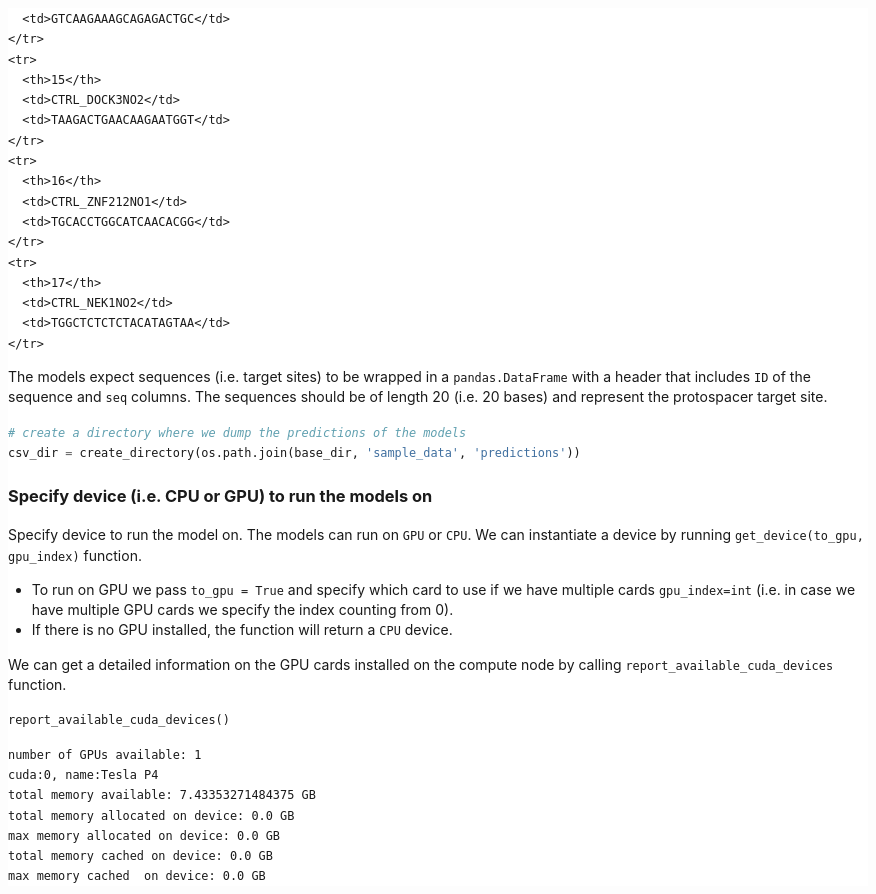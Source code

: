       <td>GTCAAGAAAGCAGAGACTGC</td>
    </tr>
    <tr>
      <th>15</th>
      <td>CTRL_DOCK3NO2</td>
      <td>TAAGACTGAACAAGAATGGT</td>
    </tr>
    <tr>
      <th>16</th>
      <td>CTRL_ZNF212NO1</td>
      <td>TGCACCTGGCATCAACACGG</td>
    </tr>
    <tr>
      <th>17</th>
      <td>CTRL_NEK1NO2</td>
      <td>TGGCTCTCTCTACATAGTAA</td>
    </tr>
  </tbody>
</table>
</div>



The models expect sequences (i.e. target sites) to be wrapped in a `pandas.DataFrame` with a header that includes `ID` of the sequence and `seq` columns.
The sequences should be of length 20 (i.e. 20 bases) and represent the protospacer target site.


```python
# create a directory where we dump the predictions of the models
csv_dir = create_directory(os.path.join(base_dir, 'sample_data', 'predictions'))
```

### Specify device (i.e. CPU or GPU) to run the models on

Specify device to run the model on. The models can run on `GPU` or `CPU`. We can instantiate a device by running `get_device(to_gpu,gpu_index)` function. 

- To run on GPU we pass `to_gpu = True` and specify which card to use if we have multiple cards `gpu_index=int` (i.e. in case we have multiple GPU cards we specify the index counting from 0). 
- If there is no GPU installed, the function will return a `CPU` device.

We can get a detailed information on the GPU cards installed on the compute node by calling `report_available_cuda_devices` function.


```python
report_available_cuda_devices()
```

    number of GPUs available: 1
    cuda:0, name:Tesla P4
    total memory available: 7.43353271484375 GB
    total memory allocated on device: 0.0 GB
    max memory allocated on device: 0.0 GB
    total memory cached on device: 0.0 GB
    max memory cached  on device: 0.0 GB
    